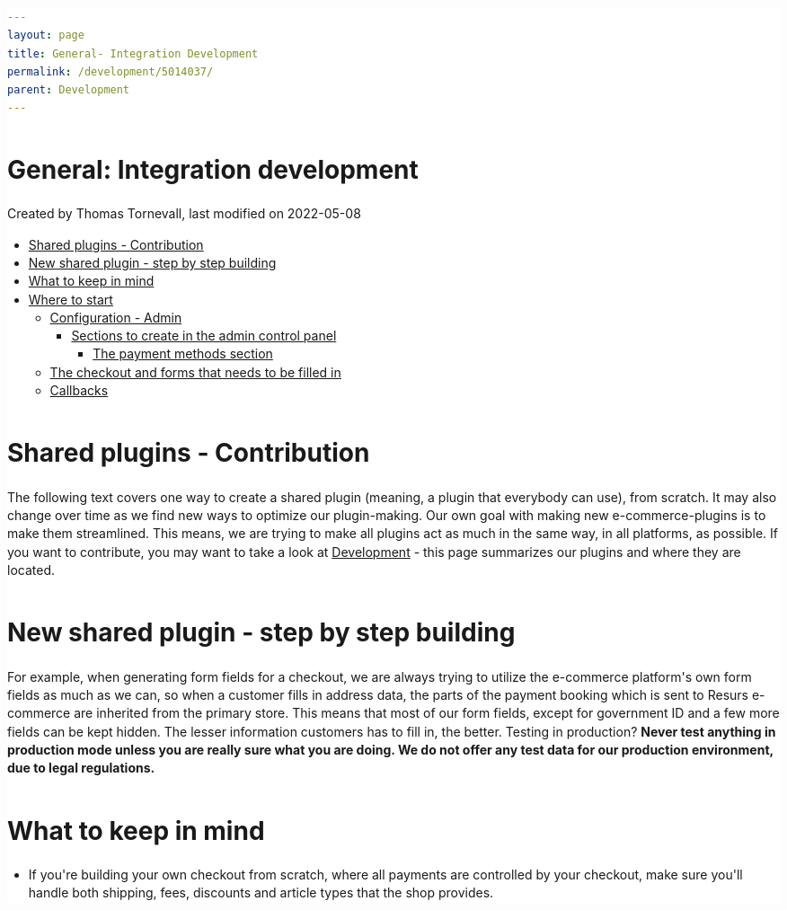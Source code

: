 ```yaml
---
layout: page
title: General- Integration Development
permalink: /development/5014037/
parent: Development
---
```



# General: Integration development 
Created by Thomas Tornevall, last modified on 2022-05-08
- [Shared plugins -
  Contribution](#General:Integrationdevelopment-Sharedplugins-Contribution)
- [New shared plugin - step by step
  building](#General:Integrationdevelopment-Newsharedplugin-stepbystepbuilding)
- [What to keep in
  mind](#General:Integrationdevelopment-Whattokeepinmind)
- [Where to start](#General:Integrationdevelopment-Wheretostart)
  - [Configuration -
    Admin](#General:Integrationdevelopment-Configuration-Admin)
    - [Sections to create in the admin control
      panel](#General:Integrationdevelopment-Sectionstocreateintheadmincontrolpanel)
      - [The payment methods
        section](#General:Integrationdevelopment-Thepaymentmethodssection)
  - [The checkout and forms that needs to be filled
    in](#General:Integrationdevelopment-Thecheckoutandformsthatneedstobefilledin)
  - [Callbacks](#General:Integrationdevelopment-Callbacks)
# Shared plugins - Contribution
The following text covers one way to create a shared plugin (meaning, a
plugin that everybody can use), from scratch. It may also change over
time as we find new ways to optimize our plugin-making. Our own goal
with making new e-commerce-plugins is to make them streamlined. This
means, we are trying to make all plugins act as much in the same way, in
all platforms, as possible.
If you want to contribute, you may want to take a look at
[Development](Development_950386.html) - this page summarizes our
plugins and where they are located.
# New shared plugin - step by step building
For example, when generating form fields for a checkout, we are always
trying to utilize the e-commerce platform's own form fields as much as
we can, so when a customer fills in address data, the parts of the
payment booking which is sent to Resurs e-commerce are inherited from
the primary store. This means that most of our form fields, except for
government ID and a few more fields can be kept hidden. The lesser
information customers has to fill in, the better.
Testing in production?
**Never test anything in production mode unless you are really sure what
you are doing. We do not offer any test data for our production
environment, due to legal regulations.**
# What to keep in mind
- If you're building your own checkout from scratch, where all payments
  are controlled by your checkout, make sure you'll handle both
  shipping, fees, discounts and article types that the shop provides.  